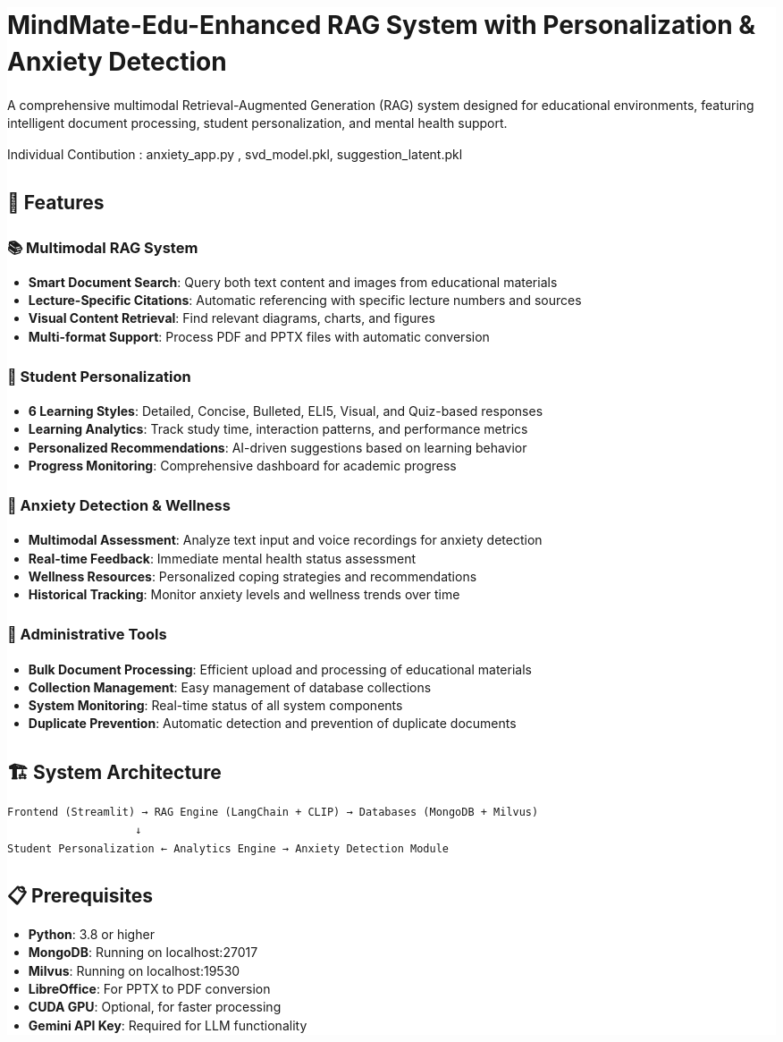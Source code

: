 # MindMate-Edu-Enhanced RAG System with Personalization & Anxiety Detection

A comprehensive multimodal Retrieval-Augmented Generation (RAG) system designed for educational environments, featuring intelligent document processing, student personalization, and mental health support.

Individual Contibution : anxiety_app.py , svd_model.pkl, suggestion_latent.pkl
## 🌟 Features

### 📚 Multimodal RAG System
- **Smart Document Search**: Query both text content and images from educational materials
- **Lecture-Specific Citations**: Automatic referencing with specific lecture numbers and sources
- **Visual Content Retrieval**: Find relevant diagrams, charts, and figures
- **Multi-format Support**: Process PDF and PPTX files with automatic conversion

### 👤 Student Personalization
- **6 Learning Styles**: Detailed, Concise, Bulleted, ELI5, Visual, and Quiz-based responses
- **Learning Analytics**: Track study time, interaction patterns, and performance metrics
- **Personalized Recommendations**: AI-driven suggestions based on learning behavior
- **Progress Monitoring**: Comprehensive dashboard for academic progress

### 🧠 Anxiety Detection & Wellness
- **Multimodal Assessment**: Analyze text input and voice recordings for anxiety detection
- **Real-time Feedback**: Immediate mental health status assessment
- **Wellness Resources**: Personalized coping strategies and recommendations
- **Historical Tracking**: Monitor anxiety levels and wellness trends over time

### 🔧 Administrative Tools
- **Bulk Document Processing**: Efficient upload and processing of educational materials
- **Collection Management**: Easy management of database collections
- **System Monitoring**: Real-time status of all system components
- **Duplicate Prevention**: Automatic detection and prevention of duplicate documents

## 🏗️ System Architecture

```
Frontend (Streamlit) → RAG Engine (LangChain + CLIP) → Databases (MongoDB + Milvus)
                    ↓
Student Personalization ← Analytics Engine → Anxiety Detection Module
```

## 📋 Prerequisites

- **Python**: 3.8 or higher
- **MongoDB**: Running on localhost:27017
- **Milvus**: Running on localhost:19530 
- **LibreOffice**: For PPTX to PDF conversion
- **CUDA GPU**: Optional, for faster processing
- **Gemini API Key**: Required for LLM functionality
